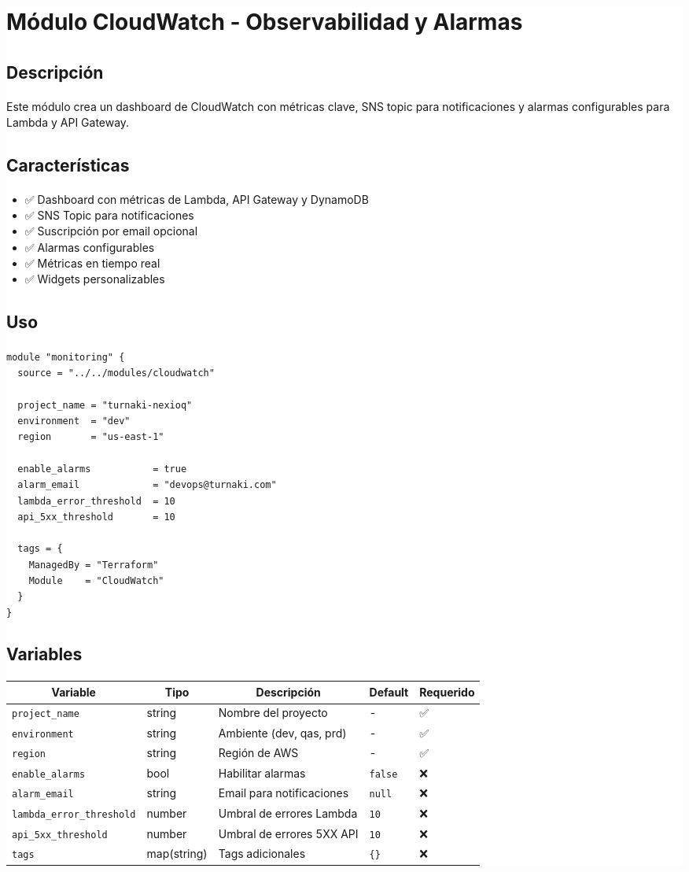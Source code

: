 # Módulo CloudWatch - Observabilidad y Alarmas

## Descripción

Este módulo crea un dashboard de CloudWatch con métricas clave, SNS topic para notificaciones y alarmas configurables para Lambda y API Gateway.

## Características

- ✅ Dashboard con métricas de Lambda, API Gateway y DynamoDB
- ✅ SNS Topic para notificaciones
- ✅ Suscripción por email opcional
- ✅ Alarmas configurables
- ✅ Métricas en tiempo real
- ✅ Widgets personalizables

## Uso

```hcl
module "monitoring" {
  source = "../../modules/cloudwatch"

  project_name = "turnaki-nexioq"
  environment  = "dev"
  region       = "us-east-1"
  
  enable_alarms           = true
  alarm_email             = "devops@turnaki.com"
  lambda_error_threshold  = 10
  api_5xx_threshold       = 10

  tags = {
    ManagedBy = "Terraform"
    Module    = "CloudWatch"
  }
}
```

## Variables

| Variable | Tipo | Descripción | Default | Requerido |
|----------|------|-------------|---------|-----------|
| `project_name` | string | Nombre del proyecto | - | ✅ |
| `environment` | string | Ambiente (dev, qas, prd) | - | ✅ |
| `region` | string | Región de AWS | - | ✅ |
| `enable_alarms` | bool | Habilitar alarmas | `false` | ❌ |
| `alarm_email` | string | Email para notificaciones | `null` | ❌ |
| `lambda_error_threshold` | number | Umbral de errores Lambda | `10` | ❌ |
| `api_5xx_threshold` | number | Umbral de errores 5XX API | `10` | ❌ |
| `tags` | map(string) | Tags adicionales | `{}` | ❌ |
